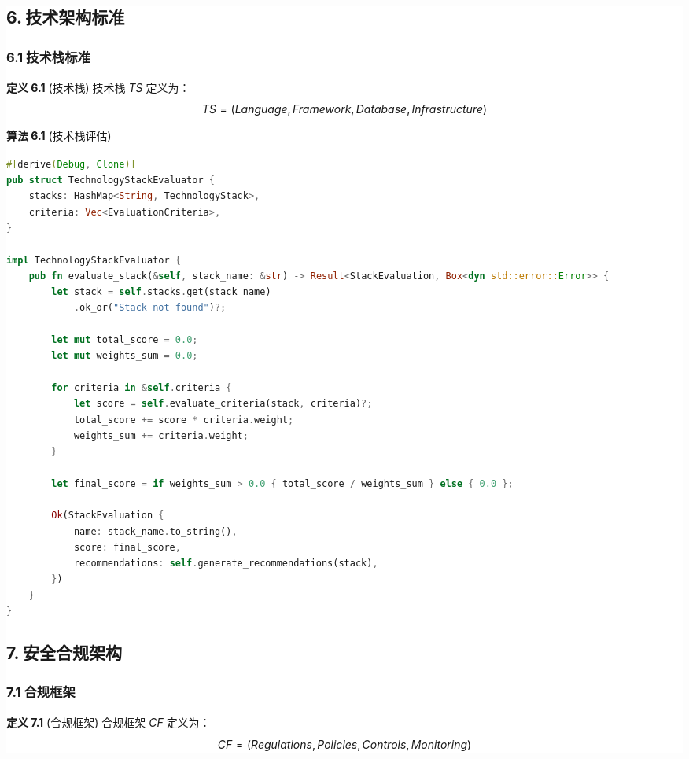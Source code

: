 
## 6. 技术架构标准

### 6.1 技术栈标准

**定义 6.1** (技术栈)
技术栈 $TS$ 定义为：
$$TS = (Language, Framework, Database, Infrastructure)$$

**算法 6.1** (技术栈评估)
```rust
#[derive(Debug, Clone)]
pub struct TechnologyStackEvaluator {
    stacks: HashMap<String, TechnologyStack>,
    criteria: Vec<EvaluationCriteria>,
}

impl TechnologyStackEvaluator {
    pub fn evaluate_stack(&self, stack_name: &str) -> Result<StackEvaluation, Box<dyn std::error::Error>> {
        let stack = self.stacks.get(stack_name)
            .ok_or("Stack not found")?;
        
        let mut total_score = 0.0;
        let mut weights_sum = 0.0;
        
        for criteria in &self.criteria {
            let score = self.evaluate_criteria(stack, criteria)?;
            total_score += score * criteria.weight;
            weights_sum += criteria.weight;
        }
        
        let final_score = if weights_sum > 0.0 { total_score / weights_sum } else { 0.0 };
        
        Ok(StackEvaluation {
            name: stack_name.to_string(),
            score: final_score,
            recommendations: self.generate_recommendations(stack),
        })
    }
}
```

## 7. 安全合规架构

### 7.1 合规框架

**定义 7.1** (合规框架)
合规框架 $CF$ 定义为：
$$CF = (Regulations, Policies, Controls, Monitoring)$$
